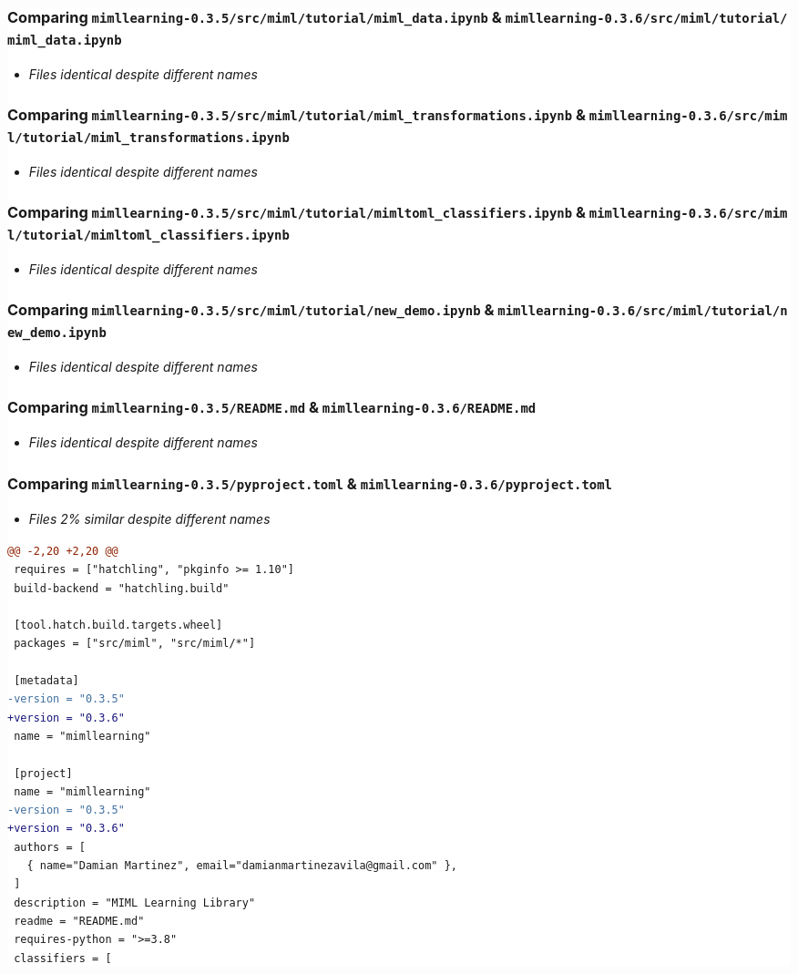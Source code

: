 ### Comparing `mimllearning-0.3.5/src/miml/tutorial/miml_data.ipynb` & `mimllearning-0.3.6/src/miml/tutorial/miml_data.ipynb`

 * *Files identical despite different names*

### Comparing `mimllearning-0.3.5/src/miml/tutorial/miml_transformations.ipynb` & `mimllearning-0.3.6/src/miml/tutorial/miml_transformations.ipynb`

 * *Files identical despite different names*

### Comparing `mimllearning-0.3.5/src/miml/tutorial/mimltoml_classifiers.ipynb` & `mimllearning-0.3.6/src/miml/tutorial/mimltoml_classifiers.ipynb`

 * *Files identical despite different names*

### Comparing `mimllearning-0.3.5/src/miml/tutorial/new_demo.ipynb` & `mimllearning-0.3.6/src/miml/tutorial/new_demo.ipynb`

 * *Files identical despite different names*

### Comparing `mimllearning-0.3.5/README.md` & `mimllearning-0.3.6/README.md`

 * *Files identical despite different names*

### Comparing `mimllearning-0.3.5/pyproject.toml` & `mimllearning-0.3.6/pyproject.toml`

 * *Files 2% similar despite different names*

```diff
@@ -2,20 +2,20 @@
 requires = ["hatchling", "pkginfo >= 1.10"]
 build-backend = "hatchling.build"
 
 [tool.hatch.build.targets.wheel]
 packages = ["src/miml", "src/miml/*"]
 
 [metadata]
-version = "0.3.5"
+version = "0.3.6"
 name = "mimllearning"
 
 [project]
 name = "mimllearning"
-version = "0.3.5"
+version = "0.3.6"
 authors = [
   { name="Damian Martinez", email="damianmartinezavila@gmail.com" },
 ]
 description = "MIML Learning Library"
 readme = "README.md"
 requires-python = ">=3.8"
 classifiers = [
```

